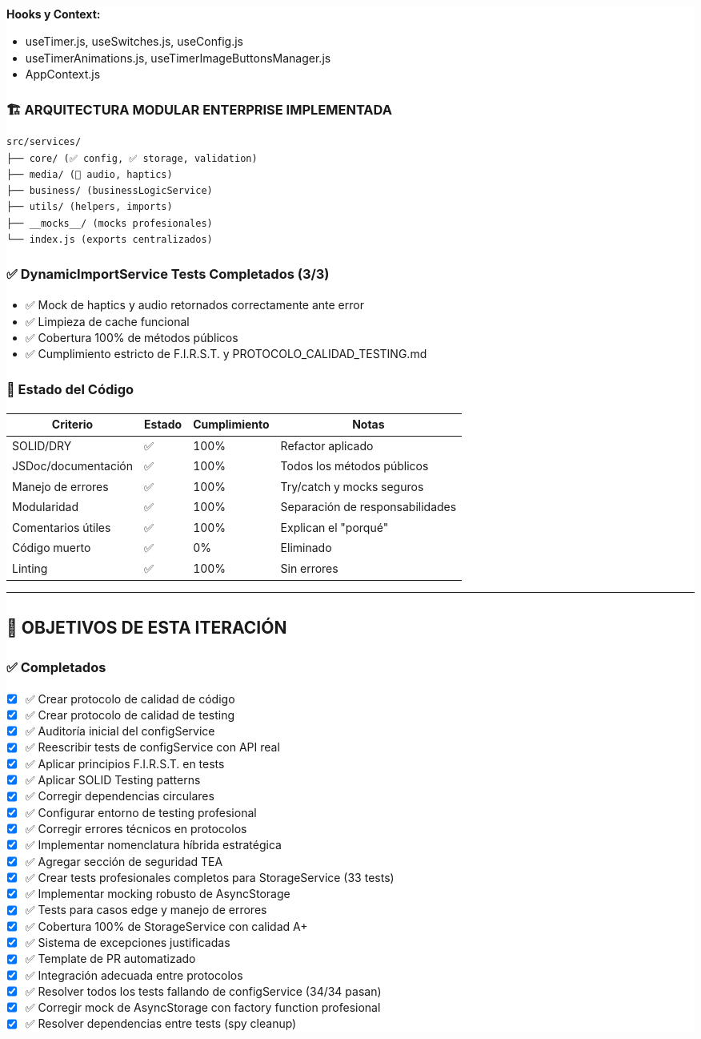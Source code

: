 **Hooks y Context:**
- useTimer.js, useSwitches.js, useConfig.js
- useTimerAnimations.js, useTimerImageButtonsManager.js
- AppContext.js

### **🏗️ ARQUITECTURA MODULAR ENTERPRISE IMPLEMENTADA**
```
src/services/
├── core/ (✅ config, ✅ storage, validation)
├── media/ (🎯 audio, haptics)
├── business/ (businessLogicService)
├── utils/ (helpers, imports)
├── __mocks__/ (mocks profesionales)
└── index.js (exports centralizados)
```

### **✅ DynamicImportService Tests Completados (3/3)**
- ✅ Mock de haptics y audio retornados correctamente ante error
- ✅ Limpieza de cache funcional
- ✅ Cobertura 100% de métodos públicos
- ✅ Cumplimiento estricto de F.I.R.S.T. y PROTOCOLO_CALIDAD_TESTING.md

### **📘 Estado del Código**
| Criterio | Estado | Cumplimiento | Notas |
|----------|--------|--------------|-------|
| SOLID/DRY | ✅ | 100% | Refactor aplicado |
| JSDoc/documentación | ✅ | 100% | Todos los métodos públicos |
| Manejo de errores | ✅ | 100% | Try/catch y mocks seguros |
| Modularidad | ✅ | 100% | Separación de responsabilidades |
| Comentarios útiles | ✅ | 100% | Explican el "porqué" |
| Código muerto | ✅ | 0% | Eliminado |
| Linting | ✅ | 100% | Sin errores |

---
## 🎯 **OBJETIVOS DE ESTA ITERACIÓN**
### **✅ Completados**
- [x] ✅ Crear protocolo de calidad de código
- [x] ✅ Crear protocolo de calidad de testing
- [x] ✅ Auditoría inicial del configService
- [x] ✅ Reescribir tests de configService con API real
- [x] ✅ Aplicar principios F.I.R.S.T. en tests
- [x] ✅ Aplicar SOLID Testing patterns
- [x] ✅ Corregir dependencias circulares
- [x] ✅ Configurar entorno de testing profesional
- [x] ✅ Corregir errores técnicos en protocolos
- [x] ✅ Implementar nomenclatura híbrida estratégica
- [x] ✅ Agregar sección de seguridad TEA
- [x] ✅ Crear tests profesionales completos para StorageService (33 tests)
- [x] ✅ Implementar mocking robusto de AsyncStorage
- [x] ✅ Tests para casos edge y manejo de errores
- [x] ✅ Cobertura 100% de StorageService con calidad A+
- [x] ✅ Sistema de excepciones justificadas
- [x] ✅ Template de PR automatizado
- [x] ✅ Integración adecuada entre protocolos
- [x] ✅ Resolver todos los tests fallando de configService (34/34 pasan)
- [x] ✅ Corregir mock de AsyncStorage con factory function profesional
- [x] ✅ Resolver dependencias entre tests (spy cleanup)